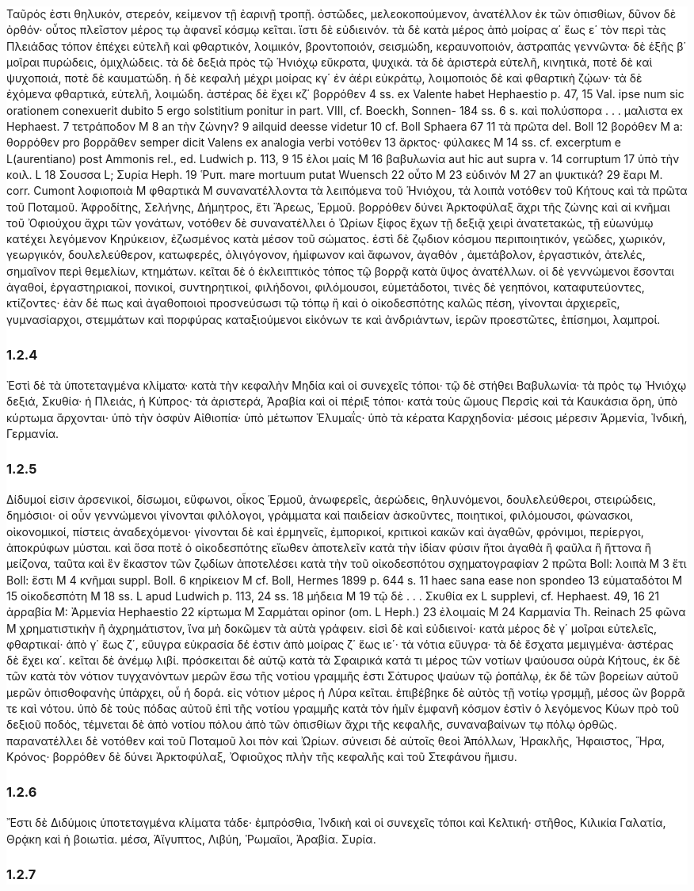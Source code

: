 Ταῦρός ἐστι θηλυκόν, στερεόν, κείμενον τῇ ἐαρινῇ τροπῇ. ὀστῶδες, μελεοκοπούμενον, ἀνατέλλον ἐκ τῶν ὀπισθίων, δῦνον δὲ ὀρθόν· οὗτος πλεῖστον μέρος τῳ ἀφανεῖ κόσμῳ κεῖται. ἴστι δὲ εὐδιεινόν. τὰ δὲ κατὰ μέρος ἀπὸ μοίρας α΄ ἕως ε΄ τὸν περὶ τὰς Πλειάδας τόπον ἐπέχει εὐτελῆ καὶ φθαρτικόν, λοιμικόν, βροντοποιόν, σεισμώδη, κεραυνοποιόν, ἀστραπάς γεννῶντα· δὲ ἑξῆς β΄ μοῖραι πυρώδεις, ὁμιχλώδεις. τὰ δὲ δεξιὰ πρὸς τῷ Ἡνιόχῳ εὔκρατα, ψυχικά. τὰ δὲ ἀριστερὰ εὐτελῆ, κινητικά, ποτὲ δὲ καὶ ψυχοποιά, ποτὲ δὲ καυματώδη. ἡ δὲ κεφαλὴ μέχρι μοίρας κγ΄ ἐν ἀέρι εὐκράτῳ, λοιμοποιὸς δὲ καὶ φθαρτικὴ ζῴων· τὰ δὲ ἐχόμενα φθαρτικά, εὐτελῆ, λοιμώδη. ἀστέρας δὲ ἔχει κζ΄ βορρόθεν 4 ss. ex Valente habet Hephaestio p. 47, 15 Val. ipse num sic orationem conexuerit dubito 5 ergo solstitium ponitur in part. VIII, cf. Boeckh, Sonnen- 184 ss. 6 s. καὶ πολύσπορα . . . μαλιστα ex Hephaest. 7 τετράποδον M 8 an τὴν ζώνην? 9 ailquid deesse videtur 10 cf. Boll Sphaera 67 11 τὰ πρῶτα del. Boll 12 βορόθεν M a: θορρόθεν pro βορρᾶθεν semper dicit Valens ex analogia verbi νοτόθεν 13 ἄρκτος· φύλακες M 14 ss. cf. excerptum e L(aurentiano) post Ammonis rel., ed. Ludwich p. 113, 9 15 ἐλοι μαίς M 16 βαβυλωνία aut hic aut supra v. 14 corruptum 17 ὑπὸ τὴν κοιλ. L 18 Σουσσα L; Συρία Heph. 19 Ῥυπ. mare mortuum putat Wuensch 22 οὗτο M 23 εὐδινόν M 27 an ψυκτικά? 29 ἔαρι M. corr. Cumont λοφιοποιὰ M φθαρτικὰ M συνανατέλλοντα τὰ λειπόμενα τοῦ Ἡνιόχου, τὰ λοιπὰ νοτόθεν τοῦ Κήτους καὶ τὰ πρῶτα τοῦ Ποταμοῦ. Ἀφροδίτης, Σελήνης, Δήμητρος, ἔτι Ἄρεως, Ἑρμοῦ. βορρόθεν δύνει Ἀρκτοφύλαξ ἄχρι τῆς ζώνης καὶ αἱ κνῆμαι τοῦ Ὀφιούχου ἄχρι τῶν γονάτων, νοτόθεν δὲ συνανατέλλει ὁ Ὠρίων ξίφος ἔχων τῇ δεξιᾷ χειρὶ ἀνατετακώς, τῇ εὐωνύμῳ κατέχει λεγόμενον Κηρύκειον, ἐζωσμένος κατὰ μέσον τοῦ σώματος. ἐστὶ δὲ ζῳδιον κόσμου περιποιητικόν, γεῶδες, χωρικόν, γεωργικόν, δουλελεύθερον, κατωφερές, ὀλιγόγονον, ἡμίφωνον καὶ ἄφωνον, ἀγαθόν , ἀμετάβολον, ἐργαστικόν, ἀτελές, σημαῖνον περὶ θεμελίων, κτημάτων. κεῖται δὲ ὁ ἐκλειπτικὸς τόπος τῷ βορρᾷ κατὰ ὕψος ἀνατέλλων. οἱ δὲ γεννώμενοι ἔσονται ἀγαθοί, ἐργαστηριακοί, πονικοί, συντηρητικοί, φιλήδονοι, φιλόμουσοι, εὐμετάδοτοι, τινὲς δὲ γεηπόνοι, καταφυτεύοντες, κτίζοντες· ἐὰν δέ πως καὶ ἀγαθοποιοὶ προσνεύσωσι τῷ τόπῳ ἢ καὶ ὁ οἰκοδεσπότης καλῶς πέση, γίνονται ἀρχιερεῖς, γυμνασίαρχοι, στεμμάτων καὶ πορφύρας καταξιούμενοι εἰκόνων τε καὶ ἀνδριάντων, ἱερῶν προεστῶτες, ἐπίσημοι, λαμπροί.  
### 1.2.4  
Ἐστὶ δὲ τὰ ὑποτεταγμένα κλίματα· κατὰ τὴν κεφαλὴν Μηδία καὶ οἱ συνεχεῖς τόποι· τῷ δὲ στήθει Βαβυλωνία· τὰ πρὸς τῳ Ἡνιόχῳ δεξιά, Σκυθία· ἡ Πλειάς, ἡ Κύπρος· τὰ ἀριστερά, Ἀραβία καὶ οἱ πέριξ τόποι· κατὰ τοὺς ὤμους Περσὶς καὶ τὰ Καυκάσια ὄρη, ὑπὸ κύρτωμα ἄρχονται· ὑπὸ τὴν ὀσφὺν Αἰθιοπία· ὑπὸ μέτωπον Ἐλυμαΐς· ὑπὸ τὰ κέρατα Καρχηδονία· μέσοις μέρεσιν Ἀρμενία, Ἰνδική, Γερμανία.  
### 1.2.5  
Δίδυμοί εἰσιν ἀρσενικοί, δίσωμοι, εὔφωνοι, οἶκος Ἑρμοῦ, ἀνωφερεῖς, ἀερώδεις, θηλυνόμενοι, δουλελεύθεροι, στειρώδεις, δημόσιοι· οἱ οὖν γεννώμενοι γίνονται φιλόλογοι, γράμματα καὶ παιδείαν ἀσκοῦντες, ποιητικοί, φιλόμουσοι, φώνασκοι, οἰκονομικοί, πίστεις ἀναδεχόμενοι· γίνονται δὲ καὶ ἑρμηνεῖς, ἐμπορικοί, κριτικοὶ κακῶν καὶ ἀγαθῶν, φρόνιμοι, περίεργοι, ἀποκρύφων μύσται. καὶ ὅσα ποτὲ ὁ οἰκοδεσπότης εἴωθεν ἀποτελεῖν κατὰ τὴν ἰδίαν φύσιν ἤτοι ἀγαθὰ ἢ φαῦλα ἢ ἥττονα ἢ μείζονα, ταῦτα καὶ ἓν ἕκαστον τῶν ζῳδίων ἀποτελέσει κατὰ τὴν τοῦ οἰκοδεσπότου σχηματογραφίαν 2 πρῶτα Boll: λοιπὰ M 3 ἔτι Boll: ἔστι M 4 κνῆμαι suppl. Boll. 6 κηρίκειον M cf. Boll, Hermes 1899 p. 644 s. 11 haec sana ease non spondeo 13 εὐματαδότοι M 15 οἰκοδεσπότη M 18 ss. L apud Ludwich p. 113, 24 ss. 18 μήδεια M 19 τῷ δὲ . . . Σκυθία ex L supplevi, cf. Hephaest. 49, 16 21 ἀρραβία M: Ἀρμενία Hephaestio 22 κίρτωμα M Σαρμάται opinor (om. L Heph.) 23 ἐλοιμαίς M 24 Καρμανία Th. Reinach 25 φῶνα M χρηματιστικὴν ἢ ἀχρημάτιστον, ἵνα μὴ δοκῶμεν τὰ αὐτὰ γράφειν. εἰσὶ δὲ καὶ εὐδιεινοί· κατὰ μέρος δὲ γ΄ μοῖραι εὐτελεῖς, φθαρτικαί· ἀπὸ γ΄ ἕως ζ΄, εὔυγρα εὐκρασία δέ ἐστιν ἀπὸ μοίρας ζ΄ ἕως ιε΄· τὰ νότια εὔυγρα· τὰ δὲ ἔσχατα μεμιγμένα· ἀστέρας δὲ ἔχει κα΄. κεῖται δὲ ἀνέμῳ λιβί. πρόσκειται δὲ αὐτῷ κατὰ τὰ Σφαιρικά κατά τι μέρος τῶν νοτίων ψαύουσα οὐρὰ Κήτους, ἐκ δὲ τῶν κατὰ τὸν νότιον τυγχανόντων μερῶν ἔσω τῆς νοτίου γραμμῆς ἐστι Σάτυρος ψαύων τῷ ῥοπάλῳ, ἐκ δὲ τῶν βορείων αὐτοῦ μερῶν ὀπισθοφανὴς ὑπάρχει, οὖ ἡ δορά. εἰς νότιον μέρος ἡ Λύρα κεῖται. ἐπιβέβηκε δὲ αὐτὸς τῇ νοτίῳ γρσμμῇ, μέσος ὢν βορρᾶ τε καὶ νότου. ὑπὸ δὲ τοὺς πόδας αὐτοῦ ἐπὶ τῆς νοτίου γραμμῆς κατὰ τὸν ἡμῖν ἐμφανῆ κόσμον ἐστὶν ὁ λεγόμενος Κύων πρὸ τοῦ δεξιοῦ ποδός, τέμνεται δὲ ἀπὸ νοτίου πόλου ἀπὸ τῶν ὀπισθίων ἄχρι τῆς κεφαλῆς, συναναβαίνων τῳ πόλῳ ὀρθῶς. παρανατέλλει δὲ νοτόθεν καὶ τοῦ Ποταμοῦ λοι πὸν καὶ Ὠρίων. σύνεισι δὲ αὐτοῖς θεοὶ Ἀπόλλων, Ἡρακλῆς, Ἡφαιστος, Ἥρα, Κρόνος· βορρόθεν δὲ δύνει Ἀρκτοφύλαξ, Ὀφιοῦχος πλὴν τῆς κεφαλῆς καὶ τοῦ Στεφάνου ἥμισυ.  
### 1.2.6  
Ἔστι δὲ Διδύμοις ὑποτεταγμένα κλίματα τάδε· ἐμπρόσθια, Ἰνδικὴ καὶ οἱ συνεχεῖς τόποι καὶ Κελτική· στῆθος, Κιλικία Γαλατία, Θρᾴκη καὶ ἡ βοιωτία. μέσα, Ἀἴγυπτος, Λιβύη, Ῥωμαῖοι, Ἀραβία. Συρία.  
### 1.2.7  